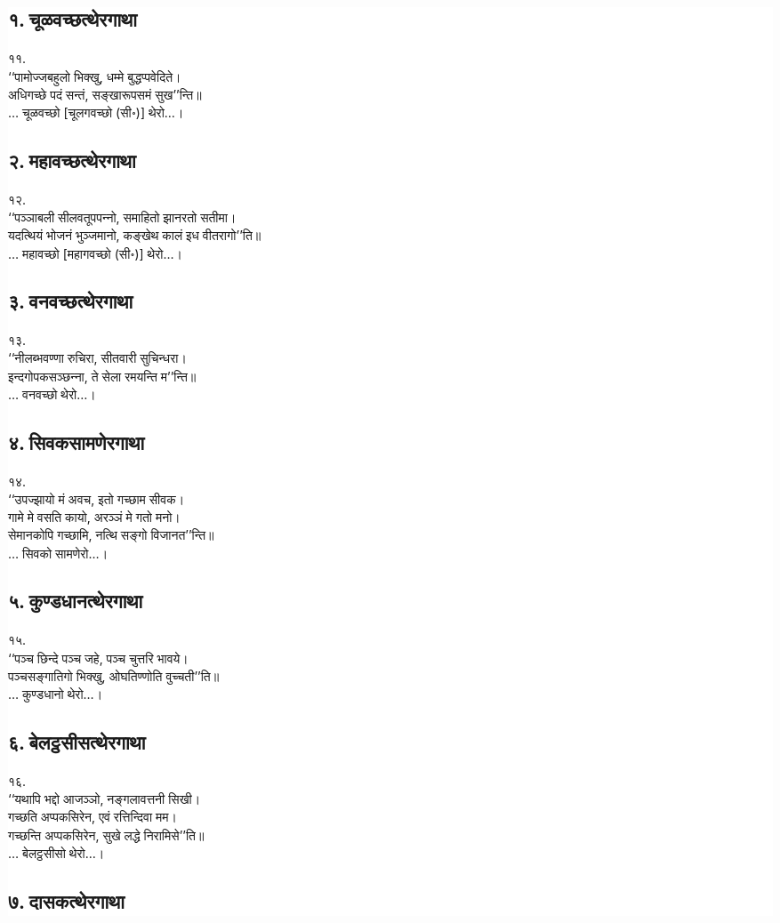 
## १. चूळवच्छत्थेरगाथा

११.  
‘‘पामोज्‍जबहुलो भिक्खु, धम्मे बुद्धप्पवेदिते।  
अधिगच्छे पदं सन्तं, सङ्खारूपसमं सुख’’न्ति॥  
… चूळवच्छो [चूलगवच्छो (सी॰)] थेरो…।  


## २. महावच्छत्थेरगाथा

१२.  
‘‘पञ्‍ञाबली सीलवतूपपन्‍नो, समाहितो झानरतो सतीमा।  
यदत्थियं भोजनं भुञ्‍जमानो, कङ्खेथ कालं इध वीतरागो’’ति॥  
… महावच्छो [महागवच्छो (सी॰)] थेरो…।  


## ३. वनवच्छत्थेरगाथा

१३.  
‘‘नीलब्भवण्णा रुचिरा, सीतवारी सुचिन्धरा।  
इन्दगोपकसञ्छन्‍ना, ते सेला रमयन्ति म’’न्ति॥  
… वनवच्छो थेरो…।  


## ४. सिवकसामणेरगाथा

१४.  
‘‘उपज्झायो मं अवच, इतो गच्छाम सीवक।  
गामे मे वसति कायो, अरञ्‍ञं मे गतो मनो।  
सेमानकोपि गच्छामि, नत्थि सङ्गो विजानत’’न्ति॥  
… सिवको सामणेरो…।  


## ५. कुण्डधानत्थेरगाथा

१५.  
‘‘पञ्‍च छिन्दे पञ्‍च जहे, पञ्‍च चुत्तरि भावये।  
पञ्‍चसङ्गातिगो भिक्खु, ओघतिण्णोति वुच्‍चती’’ति॥  
… कुण्डधानो थेरो…।  


## ६. बेलट्ठसीसत्थेरगाथा

१६.  
‘‘यथापि भद्दो आजञ्‍ञो, नङ्गलावत्तनी सिखी।  
गच्छति अप्पकसिरेन, एवं रत्तिन्दिवा मम।  
गच्छन्ति अप्पकसिरेन, सुखे लद्धे निरामिसे’’ति॥  
… बेलट्ठसीसो थेरो…।  


## ७. दासकत्थेरगाथा
